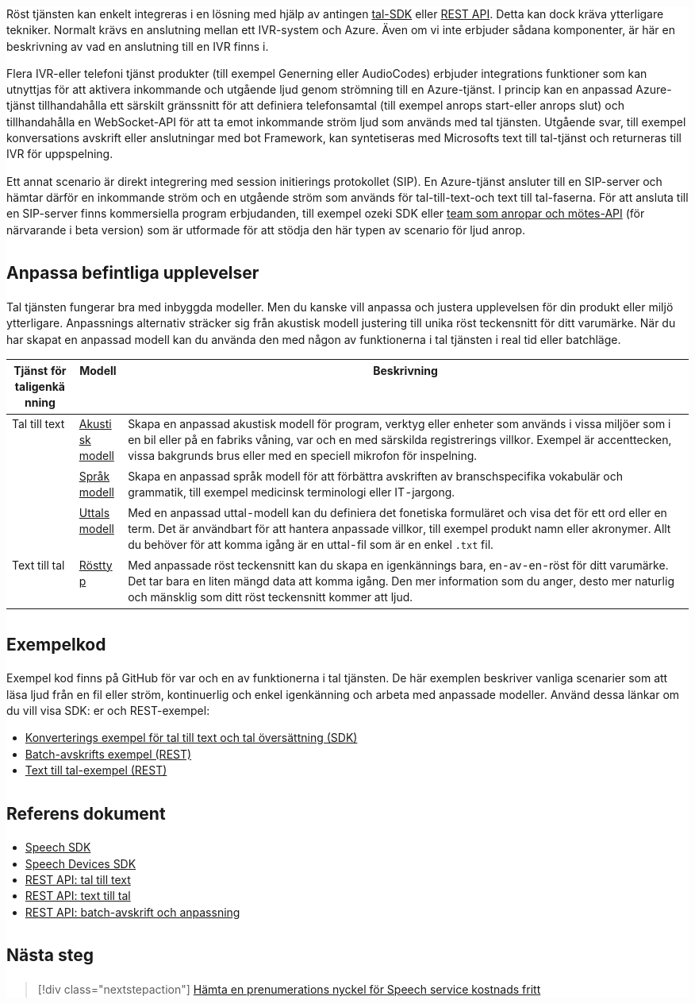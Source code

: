 Röst tjänsten kan enkelt integreras i en lösning med hjälp av antingen [tal-SDK](speech-sdk.md) eller [REST API](./overview.md#reference-docs). Detta kan dock kräva ytterligare tekniker. Normalt krävs en anslutning mellan ett IVR-system och Azure. Även om vi inte erbjuder sådana komponenter, är här en beskrivning av vad en anslutning till en IVR finns i.

Flera IVR-eller telefoni tjänst produkter (till exempel Generning eller AudioCodes) erbjuder integrations funktioner som kan utnyttjas för att aktivera inkommande och utgående ljud genom strömning till en Azure-tjänst. I princip kan en anpassad Azure-tjänst tillhandahålla ett särskilt gränssnitt för att definiera telefonsamtal (till exempel anrops start-eller anrops slut) och tillhandahålla en WebSocket-API för att ta emot inkommande ström ljud som används med tal tjänsten. Utgående svar, till exempel konversations avskrift eller anslutningar med bot Framework, kan syntetiseras med Microsofts text till tal-tjänst och returneras till IVR för uppspelning.

Ett annat scenario är direkt integrering med session initierings protokollet (SIP). En Azure-tjänst ansluter till en SIP-server och hämtar därför en inkommande ström och en utgående ström som används för tal-till-text-och text till tal-faserna. För att ansluta till en SIP-server finns kommersiella program erbjudanden, till exempel ozeki SDK eller [team som anropar och mötes-API](/graph/api/resources/communications-api-overview) (för närvarande i beta version) som är utformade för att stödja den här typen av scenario för ljud anrop.

## <a name="customize-existing-experiences"></a>Anpassa befintliga upplevelser

 Tal tjänsten fungerar bra med inbyggda modeller. Men du kanske vill anpassa och justera upplevelsen för din produkt eller miljö ytterligare. Anpassnings alternativ sträcker sig från akustisk modell justering till unika röst teckensnitt för ditt varumärke. När du har skapat en anpassad modell kan du använda den med någon av funktionerna i tal tjänsten i real tid eller batchläge.

| Tjänst för taligenkänning | Modell | Beskrivning |
| -------------- | ----- | ----------- |
| Tal till text | [Akustisk modell](./how-to-custom-speech-train-model.md) | Skapa en anpassad akustisk modell för program, verktyg eller enheter som används i vissa miljöer som i en bil eller på en fabriks våning, var och en med särskilda registrerings villkor. Exempel är accenttecken, vissa bakgrunds brus eller med en speciell mikrofon för inspelning. |
|                | [Språkmodell](./how-to-custom-speech-train-model.md) | Skapa en anpassad språk modell för att förbättra avskriften av branschspecifika vokabulär och grammatik, till exempel medicinsk terminologi eller IT-jargong. |
|                | [Uttalsmodell](./how-to-custom-speech-train-model.md) | Med en anpassad uttal-modell kan du definiera det fonetiska formuläret och visa det för ett ord eller en term. Det är användbart för att hantera anpassade villkor, till exempel produkt namn eller akronymer. Allt du behöver för att komma igång är en uttal-fil som är en enkel `.txt` fil. |
| Text till tal | [Rösttyp](./how-to-custom-voice-create-voice.md) | Med anpassade röst teckensnitt kan du skapa en igenkännings bara, en-av-en-röst för ditt varumärke. Det tar bara en liten mängd data att komma igång. Den mer information som du anger, desto mer naturlig och mänsklig som ditt röst teckensnitt kommer att ljud. |

## <a name="sample-code"></a>Exempelkod

Exempel kod finns på GitHub för var och en av funktionerna i tal tjänsten. De här exemplen beskriver vanliga scenarier som att läsa ljud från en fil eller ström, kontinuerlig och enkel igenkänning och arbeta med anpassade modeller. Använd dessa länkar om du vill visa SDK: er och REST-exempel:

- [Konverterings exempel för tal till text och tal översättning (SDK)](https://github.com/Azure-Samples/cognitive-services-speech-sdk)
- [Batch-avskrifts exempel (REST)](https://github.com/Azure-Samples/cognitive-services-speech-sdk/tree/master/samples/batch)
- [Text till tal-exempel (REST)](https://github.com/Azure-Samples/Cognitive-Speech-TTS)

## <a name="reference-docs"></a>Referens dokument

- [Speech SDK](./speech-sdk.md)
- [Speech Devices SDK](speech-devices-sdk.md)
- [REST API: tal till text](rest-speech-to-text.md)
- [REST API: text till tal](rest-text-to-speech.md)
- [REST API: batch-avskrift och anpassning](https://westus.dev.cognitive.microsoft.com/docs/services/speech-to-text-api-v3-0)

## <a name="next-steps"></a>Nästa steg

> [!div class="nextstepaction"]
> [Hämta en prenumerations nyckel för Speech service kostnads fritt](overview.md#try-the-speech-service-for-free)